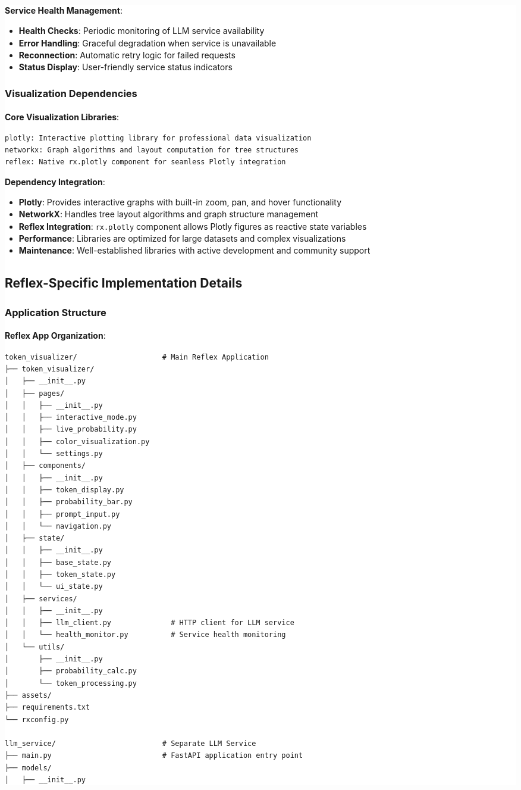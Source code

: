 **Service Health Management**:
- **Health Checks**: Periodic monitoring of LLM service availability
- **Error Handling**: Graceful degradation when service is unavailable
- **Reconnection**: Automatic retry logic for failed requests
- **Status Display**: User-friendly service status indicators

### Visualization Dependencies

**Core Visualization Libraries**:
```
plotly: Interactive plotting library for professional data visualization
networkx: Graph algorithms and layout computation for tree structures
reflex: Native rx.plotly component for seamless Plotly integration
```

**Dependency Integration**:
- **Plotly**: Provides interactive graphs with built-in zoom, pan, and hover functionality
- **NetworkX**: Handles tree layout algorithms and graph structure management
- **Reflex Integration**: `rx.plotly` component allows Plotly figures as reactive state variables
- **Performance**: Libraries are optimized for large datasets and complex visualizations
- **Maintenance**: Well-established libraries with active development and community support

## Reflex-Specific Implementation Details

### Application Structure

**Reflex App Organization**:
```
token_visualizer/                    # Main Reflex Application
├── token_visualizer/
│   ├── __init__.py
│   ├── pages/
│   │   ├── __init__.py
│   │   ├── interactive_mode.py
│   │   ├── live_probability.py
│   │   ├── color_visualization.py
│   │   └── settings.py
│   ├── components/
│   │   ├── __init__.py
│   │   ├── token_display.py
│   │   ├── probability_bar.py
│   │   ├── prompt_input.py
│   │   └── navigation.py
│   ├── state/
│   │   ├── __init__.py
│   │   ├── base_state.py
│   │   ├── token_state.py
│   │   └── ui_state.py
│   ├── services/
│   │   ├── __init__.py
│   │   ├── llm_client.py              # HTTP client for LLM service
│   │   └── health_monitor.py          # Service health monitoring
│   └── utils/
│       ├── __init__.py
│       ├── probability_calc.py
│       └── token_processing.py
├── assets/
├── requirements.txt
└── rxconfig.py

llm_service/                         # Separate LLM Service
├── main.py                          # FastAPI application entry point
├── models/
│   ├── __init__.py
```